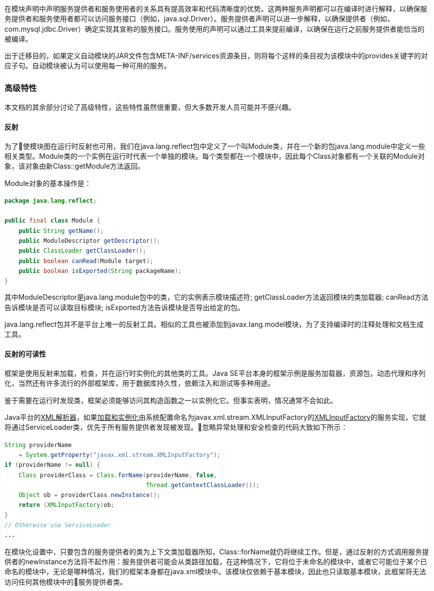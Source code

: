 在模块声明中声明服务提供者和服务使用者的关系具有提高效率和代码清晰度的优势。这两种服务声明都可以在编译时进行解释，以确保服务提供者和服务使用者都可以访问服务接口（例如，java.sql.Driver）。服务提供者声明可以进一步解释，以确保提供者（例如，com.mysql.jdbc.Driver）确定实现其宣称的服务接口。服务使用的声明可以通过工具来提前编译，以确保在运行之前服务提供者能恰当的被编译。

出于迁移目的，如果定义自动模块的JAR文件包含META-INF/services资源条目，则将每个这样的条目视为该模块中的provides关键字的对应子句。自动模块被认为可以使用每一种可用的服务。

### 高级特性
本文档的其余部分讨论了高级特性，这些特性虽然很重要，但大多数开发人员可能并不感兴趣。

#### 反射
为了使模块图在运行时反射也可用，我们在java.lang.reflect包中定义了一个叫Module类，并在一个新的包java.lang.module中定义一些相关类型。Module类的一个实例在运行时代表一个单独的模块。每个类型都在一个模块中，因此每个Class对象都有一个关联的Module对象，该对象由新Class::getModule方法返回。

Module对象的基本操作是：
```java
package java.lang.reflect;

public final class Module {
    public String getName();
    public ModuleDescriptor getDescriptor();
    public ClassLoader getClassLoader();
    public boolean canRead(Module target);
    public boolean isExported(String packageName);
}
```
其中ModuleDescriptor是java.lang.module包中的类，它的实例表示模块描述符; getClassLoader方法返回模块的类加载器; canRead方法告诉模块是否可以读取目标模块; isExported方法告诉模块是否导出给定的包。

java.lang.reflect包并不是平台上唯一的反射工具。相似的工具也被添加到javax.lang.model模块，为了支持编译时的注释处理和文档生成工具。

#### 反射的可读性
框架是使用反射来加载，检查，并在运行时实例化的其他类的工具。Java SE平台本身的框架示例是服务加载器，资源包，动态代理和序列化，当然还有许多流行的外部框架库，用于数据库持久性，依赖注入和测试等多种用途。

鉴于需要在运行时发现类，框架必须能够访问其构造函数之一以实例化它。但事实表明，情况通常不会如此。

Java平台的[XML解析器](https://docs.oracle.com/javase/8/docs/api/javax/xml/stream/package-summary.html)，如果[加载和实例化](https://docs.oracle.com/javase/8/docs/api/javax/xml/stream/XMLInputFactory.html#newFactory--)由系统配置命名为javax.xml.stream.XMLInputFactory的[XMLInputFactory](https://docs.oracle.com/javase/8/docs/api/javax/xml/stream/XMLInputFactory.html)的服务实现，它就将通过ServiceLoader类，优先于所有服务提供者发现被发现。忽略异常处理和安全检查的代码大致如下所示：
```java
String providerName
    = System.getProperty("javax.xml.stream.XMLInputFactory");
if (providerName != null) {
    Class providerClass = Class.forName(providerName, false,
                                        Thread.getContextClassLoader());
    Object ob = providerClass.newInstance();
    return (XMLInputFactory)ob;
}
// Otherwise use ServiceLoader
...
```
在模块化设置中，只要包含的服务提供者的类为上下文类加载器所知，Class::forName就仍将继续工作。但是，通过反射的方式调用服务提供者的newInstance方法将不起作用：服务提供者可能会从类路径加载，在这种情况下，它将位于未命名的模块中，或者它可能位于某个已命名的模块中，无论是哪种情况，我们的框架本身都在java.xml模块中。该模块仅依赖于基本模块，因此也只读取基本模块，此框架将无法访问任何其他模块中的服务提供者类。
